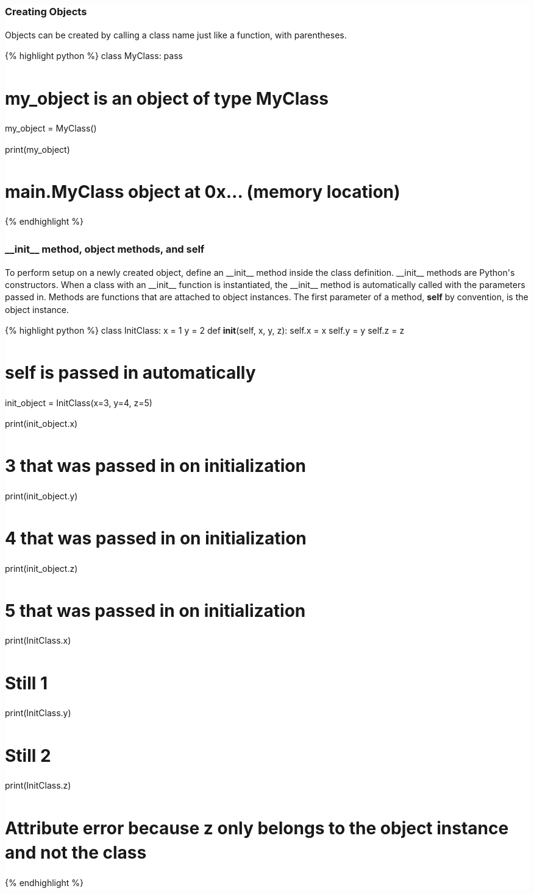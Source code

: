 ### Creating Objects
Objects can be created by calling a class name just like a function, with parentheses. 

{% highlight python %}
class MyClass:
    pass

# my_object is an object of type MyClass
my_object = MyClass()

print(my_object)
# __main__.MyClass object at 0x... (memory location)
{% endhighlight %}

### \_\_init\_\_ method, object methods, and self
To perform setup on a newly created object, define an \_\_init\_\_ method inside the class definition. 
\_\_init\_\_ methods are Python's constructors.
When a class with an \_\_init\_\_ function is instantiated, the \_\_init\_\_ method is automatically called with the parameters passed in. 
Methods are functions that are attached to object instances. 
The first parameter of a method, **self** by convention, is the object instance. 

{% highlight python %}
class InitClass:
    x = 1
    y = 2
    def __init__(self, x, y, z):
        self.x = x
        self.y = y
        self.z = z

# self is passed in automatically
init_object = InitClass(x=3, y=4, z=5)

print(init_object.x)
# 3 that was passed in on initialization
print(init_object.y)
# 4 that was passed in on initialization
print(init_object.z)
# 5 that was passed in on initialization

print(InitClass.x)
# Still 1
print(InitClass.y)
# Still 2
print(InitClass.z)
# Attribute error because z only belongs to the object instance and not the class
{% endhighlight %}
